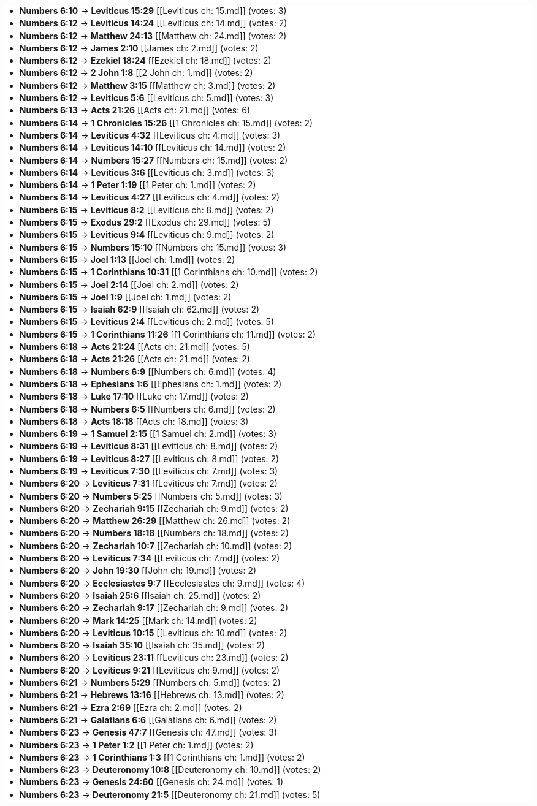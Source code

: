 - **Numbers 6:10** → **Leviticus 15:29** [[Leviticus ch: 15.md]] (votes: 3)
- **Numbers 6:12** → **Leviticus 14:24** [[Leviticus ch: 14.md]] (votes: 2)
- **Numbers 6:12** → **Matthew 24:13** [[Matthew ch: 24.md]] (votes: 2)
- **Numbers 6:12** → **James 2:10** [[James ch: 2.md]] (votes: 2)
- **Numbers 6:12** → **Ezekiel 18:24** [[Ezekiel ch: 18.md]] (votes: 2)
- **Numbers 6:12** → **2 John 1:8** [[2 John ch: 1.md]] (votes: 2)
- **Numbers 6:12** → **Matthew 3:15** [[Matthew ch: 3.md]] (votes: 2)
- **Numbers 6:12** → **Leviticus 5:6** [[Leviticus ch: 5.md]] (votes: 3)
- **Numbers 6:13** → **Acts 21:26** [[Acts ch: 21.md]] (votes: 6)
- **Numbers 6:14** → **1 Chronicles 15:26** [[1 Chronicles ch: 15.md]] (votes: 2)
- **Numbers 6:14** → **Leviticus 4:32** [[Leviticus ch: 4.md]] (votes: 3)
- **Numbers 6:14** → **Leviticus 14:10** [[Leviticus ch: 14.md]] (votes: 2)
- **Numbers 6:14** → **Numbers 15:27** [[Numbers ch: 15.md]] (votes: 2)
- **Numbers 6:14** → **Leviticus 3:6** [[Leviticus ch: 3.md]] (votes: 3)
- **Numbers 6:14** → **1 Peter 1:19** [[1 Peter ch: 1.md]] (votes: 2)
- **Numbers 6:14** → **Leviticus 4:27** [[Leviticus ch: 4.md]] (votes: 2)
- **Numbers 6:15** → **Leviticus 8:2** [[Leviticus ch: 8.md]] (votes: 2)
- **Numbers 6:15** → **Exodus 29:2** [[Exodus ch: 29.md]] (votes: 5)
- **Numbers 6:15** → **Leviticus 9:4** [[Leviticus ch: 9.md]] (votes: 2)
- **Numbers 6:15** → **Numbers 15:10** [[Numbers ch: 15.md]] (votes: 3)
- **Numbers 6:15** → **Joel 1:13** [[Joel ch: 1.md]] (votes: 2)
- **Numbers 6:15** → **1 Corinthians 10:31** [[1 Corinthians ch: 10.md]] (votes: 2)
- **Numbers 6:15** → **Joel 2:14** [[Joel ch: 2.md]] (votes: 2)
- **Numbers 6:15** → **Joel 1:9** [[Joel ch: 1.md]] (votes: 2)
- **Numbers 6:15** → **Isaiah 62:9** [[Isaiah ch: 62.md]] (votes: 2)
- **Numbers 6:15** → **Leviticus 2:4** [[Leviticus ch: 2.md]] (votes: 5)
- **Numbers 6:15** → **1 Corinthians 11:26** [[1 Corinthians ch: 11.md]] (votes: 2)
- **Numbers 6:18** → **Acts 21:24** [[Acts ch: 21.md]] (votes: 5)
- **Numbers 6:18** → **Acts 21:26** [[Acts ch: 21.md]] (votes: 2)
- **Numbers 6:18** → **Numbers 6:9** [[Numbers ch: 6.md]] (votes: 4)
- **Numbers 6:18** → **Ephesians 1:6** [[Ephesians ch: 1.md]] (votes: 2)
- **Numbers 6:18** → **Luke 17:10** [[Luke ch: 17.md]] (votes: 2)
- **Numbers 6:18** → **Numbers 6:5** [[Numbers ch: 6.md]] (votes: 2)
- **Numbers 6:18** → **Acts 18:18** [[Acts ch: 18.md]] (votes: 3)
- **Numbers 6:19** → **1 Samuel 2:15** [[1 Samuel ch: 2.md]] (votes: 3)
- **Numbers 6:19** → **Leviticus 8:31** [[Leviticus ch: 8.md]] (votes: 2)
- **Numbers 6:19** → **Leviticus 8:27** [[Leviticus ch: 8.md]] (votes: 2)
- **Numbers 6:19** → **Leviticus 7:30** [[Leviticus ch: 7.md]] (votes: 3)
- **Numbers 6:20** → **Leviticus 7:31** [[Leviticus ch: 7.md]] (votes: 2)
- **Numbers 6:20** → **Numbers 5:25** [[Numbers ch: 5.md]] (votes: 3)
- **Numbers 6:20** → **Zechariah 9:15** [[Zechariah ch: 9.md]] (votes: 2)
- **Numbers 6:20** → **Matthew 26:29** [[Matthew ch: 26.md]] (votes: 2)
- **Numbers 6:20** → **Numbers 18:18** [[Numbers ch: 18.md]] (votes: 2)
- **Numbers 6:20** → **Zechariah 10:7** [[Zechariah ch: 10.md]] (votes: 2)
- **Numbers 6:20** → **Leviticus 7:34** [[Leviticus ch: 7.md]] (votes: 2)
- **Numbers 6:20** → **John 19:30** [[John ch: 19.md]] (votes: 2)
- **Numbers 6:20** → **Ecclesiastes 9:7** [[Ecclesiastes ch: 9.md]] (votes: 4)
- **Numbers 6:20** → **Isaiah 25:6** [[Isaiah ch: 25.md]] (votes: 2)
- **Numbers 6:20** → **Zechariah 9:17** [[Zechariah ch: 9.md]] (votes: 2)
- **Numbers 6:20** → **Mark 14:25** [[Mark ch: 14.md]] (votes: 2)
- **Numbers 6:20** → **Leviticus 10:15** [[Leviticus ch: 10.md]] (votes: 2)
- **Numbers 6:20** → **Isaiah 35:10** [[Isaiah ch: 35.md]] (votes: 2)
- **Numbers 6:20** → **Leviticus 23:11** [[Leviticus ch: 23.md]] (votes: 2)
- **Numbers 6:20** → **Leviticus 9:21** [[Leviticus ch: 9.md]] (votes: 2)
- **Numbers 6:21** → **Numbers 5:29** [[Numbers ch: 5.md]] (votes: 2)
- **Numbers 6:21** → **Hebrews 13:16** [[Hebrews ch: 13.md]] (votes: 2)
- **Numbers 6:21** → **Ezra 2:69** [[Ezra ch: 2.md]] (votes: 2)
- **Numbers 6:21** → **Galatians 6:6** [[Galatians ch: 6.md]] (votes: 2)
- **Numbers 6:23** → **Genesis 47:7** [[Genesis ch: 47.md]] (votes: 3)
- **Numbers 6:23** → **1 Peter 1:2** [[1 Peter ch: 1.md]] (votes: 2)
- **Numbers 6:23** → **1 Corinthians 1:3** [[1 Corinthians ch: 1.md]] (votes: 2)
- **Numbers 6:23** → **Deuteronomy 10:8** [[Deuteronomy ch: 10.md]] (votes: 2)
- **Numbers 6:23** → **Genesis 24:60** [[Genesis ch: 24.md]] (votes: 1)
- **Numbers 6:23** → **Deuteronomy 21:5** [[Deuteronomy ch: 21.md]] (votes: 5)